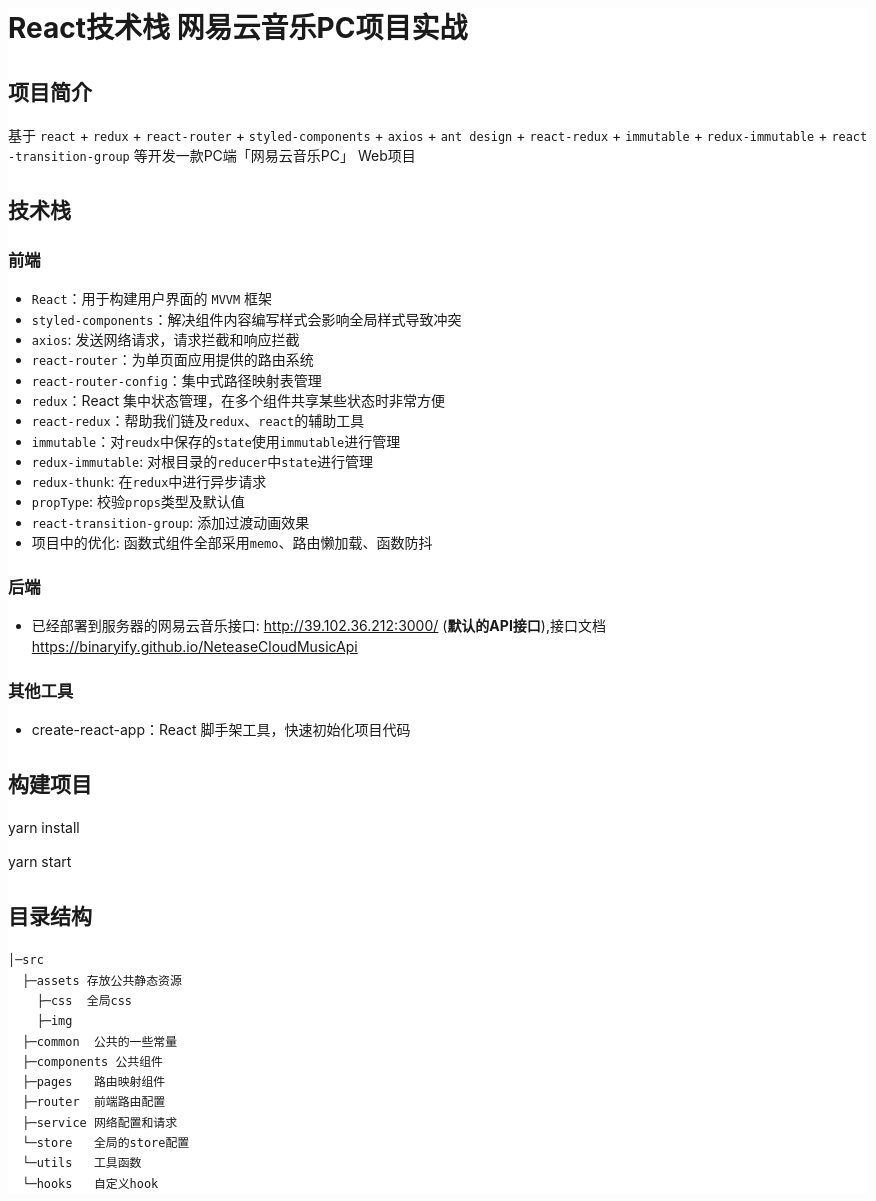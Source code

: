 # React技术栈 网易云音乐PC项目实战

## 项目简介

基于 `react` + `redux` + `react-router` + `styled-components` + `axios` + `ant design` + `react-redux` + `immutable` + `redux-immutable` + `react-transition-group` 等开发一款PC端「网易云音乐PC」 Web项目

## 技术栈

### 前端

- `React`：用于构建用户界面的 `MVVM` 框架
- `styled-components`：解决组件内容编写样式会影响全局样式导致冲突
- `axios`: 发送网络请求，请求拦截和响应拦截
- `react-router`：为单页面应用提供的路由系统
- `react-router-config`：集中式路径映射表管理
- `redux`：React 集中状态管理，在多个组件共享某些状态时非常方便
- `react-redux`：帮助我们链及`redux`、`react`的辅助工具
- `immutable`：对`reudx`中保存的`state`使用`immutable`进行管理
- `redux-immutable`: 对根目录的`reducer`中`state`进行管理
- `redux-thunk`: 在`redux`中进行异步请求
- `propType`: 校验`props`类型及默认值
- `react-transition-group`: 添加过渡动画效果
- 项目中的优化: 函数式组件全部采用`memo`、路由懒加载、函数防抖


### 后端

- 已经部署到服务器的网易云音乐接口: http://39.102.36.212:3000/ (**默认的API接口**),接口文档 https://binaryify.github.io/NeteaseCloudMusicApi


### 其他工具

- create-react-app：React 脚手架工具，快速初始化项目代码

## 构建项目

yarn install

yarn start

## 目录结构

```tex
│─src
  ├─assets 存放公共静态资源
    ├─css  全局css
    ├─img  
  ├─common  公共的一些常量
  ├─components 公共组件
  ├─pages   路由映射组件
  ├─router  前端路由配置
  ├─service 网络配置和请求
  └─store   全局的store配置
  └─utils   工具函数
  └─hooks   自定义hook
```
